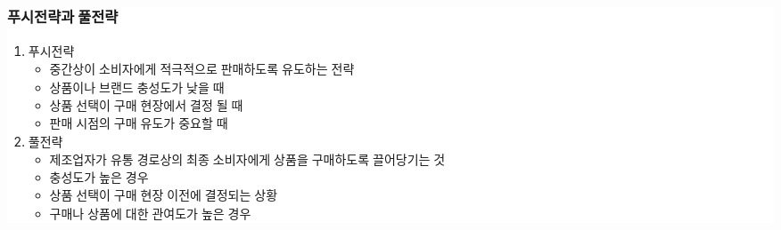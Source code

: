 ### 푸시전략과 풀전략
1. 푸시전략
    - 중간상이 소비자에게 적극적으로 판매하도록 유도하는 전략
    - 상품이나 브랜드 충성도가 낮을 때
    - 상품 선택이 구매 현장에서 결정 될 때
    - 판매 시점의 구매 유도가 중요할 때
2. 풀전략
    - 제조업자가 유통 경로상의 최종 소비자에게 상품을 구매하도록 끌어당기는 것
    - 충성도가 높은 경우
    - 상품 선택이 구매 현장 이전에 결정되는 상황
    - 구매나 상품에 대한 관여도가 높은 경우 




